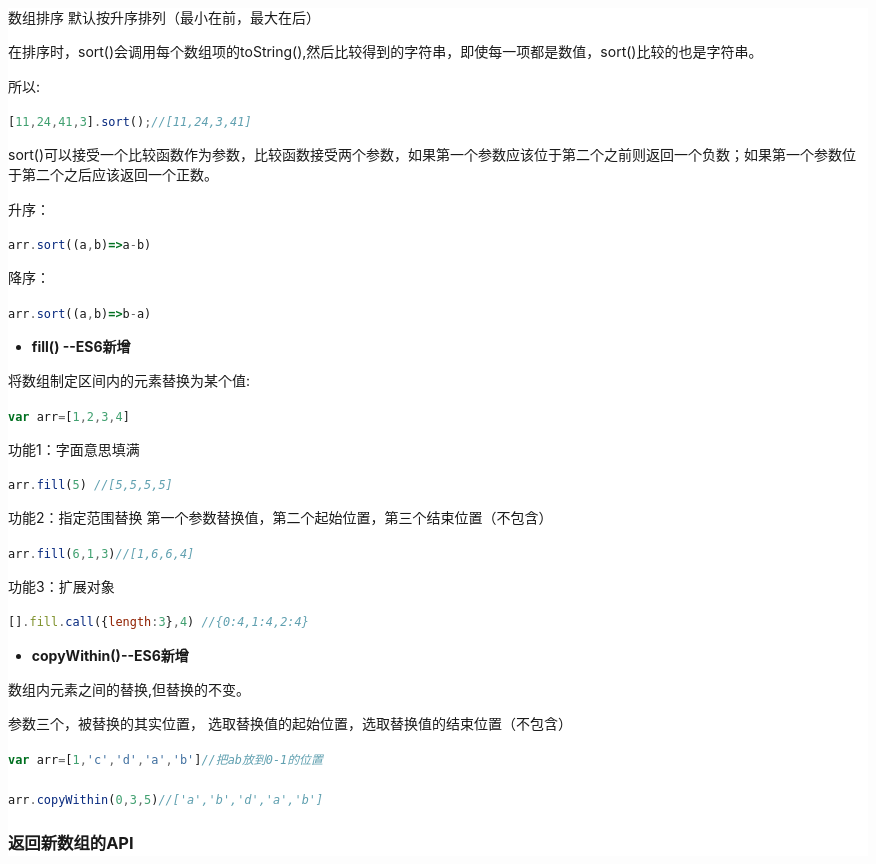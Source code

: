 数组排序 默认按升序排列（最小在前，最大在后）

在排序时，sort()会调用每个数组项的toString(),然后比较得到的字符串，即使每一项都是数值，sort()比较的也是字符串。

所以:

```js
[11,24,41,3].sort();//[11,24,3,41]
```

sort()可以接受一个比较函数作为参数，比较函数接受两个参数，如果第一个参数应该位于第二个之前则返回一个负数；如果第一个参数位于第二个之后应该返回一个正数。

升序：

```js
arr.sort((a,b)=>a-b)
```

降序：

```js
arr.sort((a,b)=>b-a)
```

- **fill() --ES6新增**

将数组制定区间内的元素替换为某个值:

```js
var arr=[1,2,3,4]
```

功能1：字面意思填满 

```js
arr.fill(5) //[5,5,5,5]
```

功能2：指定范围替换 第一个参数替换值，第二个起始位置，第三个结束位置（不包含）

```js 
arr.fill(6,1,3)//[1,6,6,4]
```

功能3：扩展对象

```js
[].fill.call({length:3},4) //{0:4,1:4,2:4} 
```

- **copyWithin()--ES6新增**

数组内元素之间的替换,但替换的不变。

参数三个，被替换的其实位置， 选取替换值的起始位置，选取替换值的结束位置（不包含）

```javascript
var arr=[1,'c','d','a','b']//把ab放到0-1的位置

arr.copyWithin(0,3,5)//['a','b','d','a','b']
```



### 返回新数组的API

